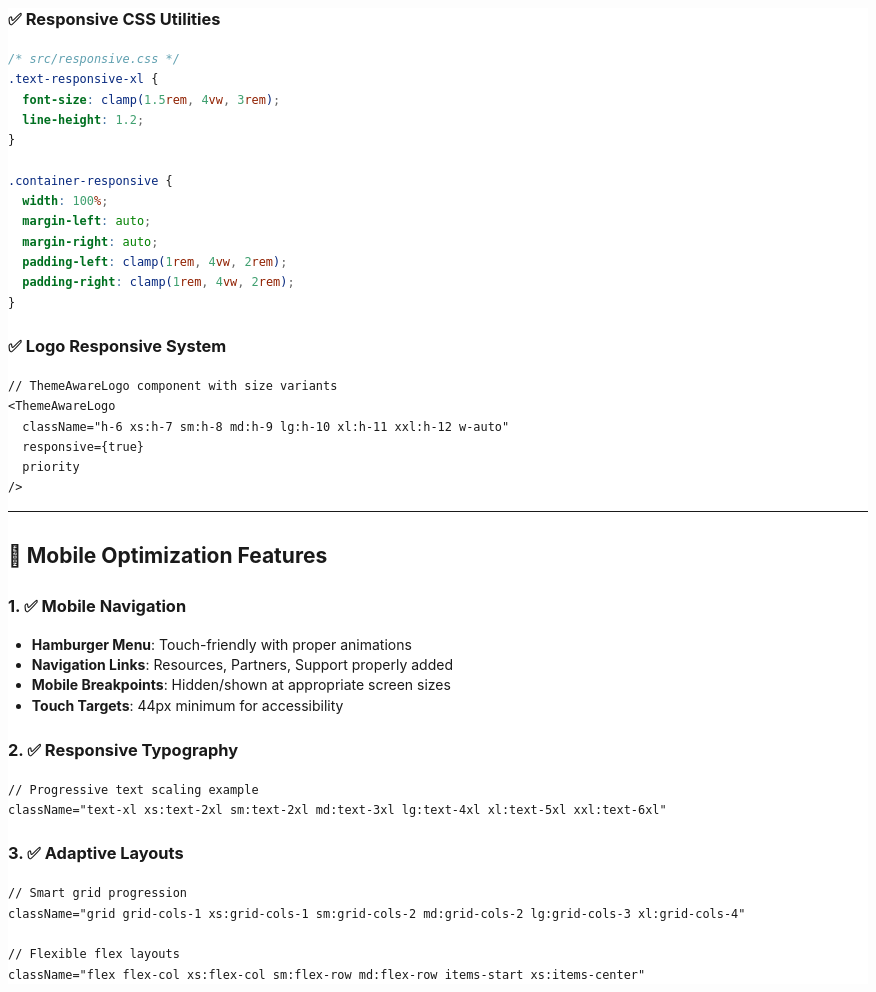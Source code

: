 ### **✅ Responsive CSS Utilities**
```css
/* src/responsive.css */
.text-responsive-xl {
  font-size: clamp(1.5rem, 4vw, 3rem);
  line-height: 1.2;
}

.container-responsive {
  width: 100%;
  margin-left: auto;
  margin-right: auto;
  padding-left: clamp(1rem, 4vw, 2rem);
  padding-right: clamp(1rem, 4vw, 2rem);
}
```

### **✅ Logo Responsive System**
```tsx
// ThemeAwareLogo component with size variants
<ThemeAwareLogo 
  className="h-6 xs:h-7 sm:h-8 md:h-9 lg:h-10 xl:h-11 xxl:h-12 w-auto"
  responsive={true}
  priority 
/>
```

---

## 📱 **Mobile Optimization Features**

### **1. ✅ Mobile Navigation**
- **Hamburger Menu**: Touch-friendly with proper animations
- **Navigation Links**: Resources, Partners, Support properly added
- **Mobile Breakpoints**: Hidden/shown at appropriate screen sizes
- **Touch Targets**: 44px minimum for accessibility

### **2. ✅ Responsive Typography**
```tsx
// Progressive text scaling example
className="text-xl xs:text-2xl sm:text-2xl md:text-3xl lg:text-4xl xl:text-5xl xxl:text-6xl"
```

### **3. ✅ Adaptive Layouts**
```tsx
// Smart grid progression
className="grid grid-cols-1 xs:grid-cols-1 sm:grid-cols-2 md:grid-cols-2 lg:grid-cols-3 xl:grid-cols-4"

// Flexible flex layouts
className="flex flex-col xs:flex-col sm:flex-row md:flex-row items-start xs:items-center"
```
